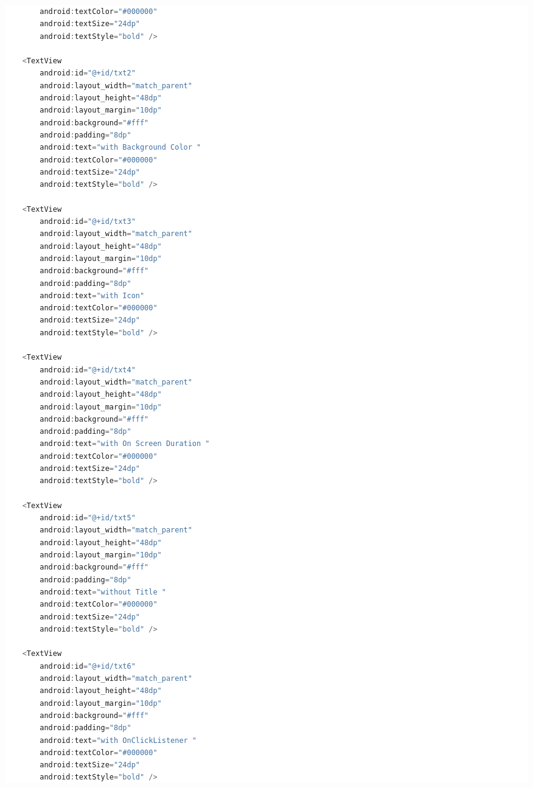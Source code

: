```java
        android:textColor="#000000"
        android:textSize="24dp"
        android:textStyle="bold" />

    <TextView
        android:id="@+id/txt2"
        android:layout_width="match_parent"
        android:layout_height="48dp"
        android:layout_margin="10dp"
        android:background="#fff"
        android:padding="8dp"
        android:text="with Background Color "
        android:textColor="#000000"
        android:textSize="24dp"
        android:textStyle="bold" />

    <TextView
        android:id="@+id/txt3"
        android:layout_width="match_parent"
        android:layout_height="48dp"
        android:layout_margin="10dp"
        android:background="#fff"
        android:padding="8dp"
        android:text="with Icon"
        android:textColor="#000000"
        android:textSize="24dp"
        android:textStyle="bold" />

    <TextView
        android:id="@+id/txt4"
        android:layout_width="match_parent"
        android:layout_height="48dp"
        android:layout_margin="10dp"
        android:background="#fff"
        android:padding="8dp"
        android:text="with On Screen Duration "
        android:textColor="#000000"
        android:textSize="24dp"
        android:textStyle="bold" />

    <TextView
        android:id="@+id/txt5"
        android:layout_width="match_parent"
        android:layout_height="48dp"
        android:layout_margin="10dp"
        android:background="#fff"
        android:padding="8dp"
        android:text="without Title "
        android:textColor="#000000"
        android:textSize="24dp"
        android:textStyle="bold" />

    <TextView
        android:id="@+id/txt6"
        android:layout_width="match_parent"
        android:layout_height="48dp"
        android:layout_margin="10dp"
        android:background="#fff"
        android:padding="8dp"
        android:text="with OnClickListener "
        android:textColor="#000000"
        android:textSize="24dp"
        android:textStyle="bold" />
```